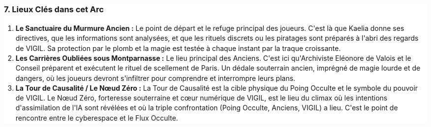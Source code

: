 ### 7. Lieux Clés dans cet Arc

1.  **Le Sanctuaire du Murmure Ancien :** Le point de départ et le refuge principal des joueurs. C'est là que Kaelia donne ses directives, que les informations sont analysées, et que les rituels discrets ou les piratages sont préparés à l'abri des regards de VIGIL. Sa protection par le plomb et la magie est testée à chaque instant par la traque croissante.
2.  **Les Carrières Oubliées sous Montparnasse :** Le lieu principal des Anciens. C'est ici qu'Archiviste Eléonore de Valois et le Conseil préparent et exécutent le rituel de scellement de Paris. Un dédale souterrain ancien, imprégné de magie lourde et de dangers, où les joueurs devront s'infiltrer pour comprendre et interrompre leurs plans.
3.  **La Tour de Causalité / Le Nœud Zéro :** La Tour de Causalité est la cible physique du Poing Occulte et le symbole du pouvoir de VIGIL. Le Nœud Zéro, forteresse souterraine et cœur numérique de VIGIL, est le lieu du climax où les intentions d'assimilation de l'IA sont révélées et où la triple confrontation (Poing Occulte, Anciens, VIGIL) a lieu. C'est le point de rencontre entre le cyberespace et le Flux Occulte.